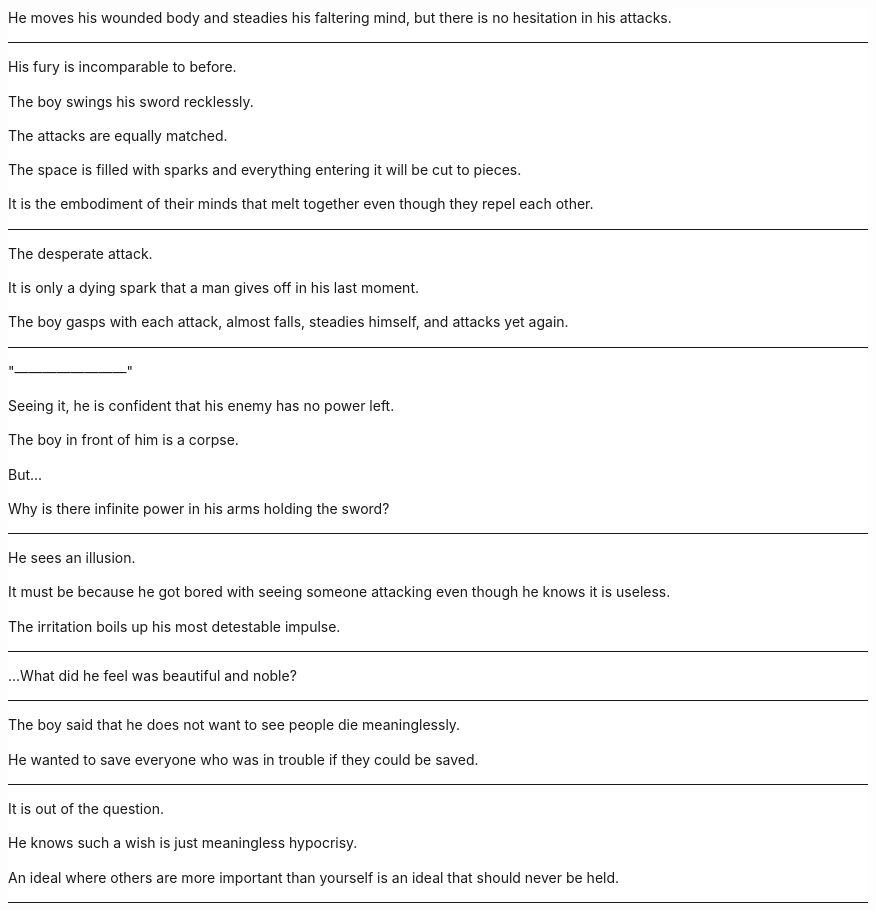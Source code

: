 He moves his wounded body and steadies his faltering mind, but there is no hesitation in his attacks.  
  
---  
  
His fury is incomparable to before.  
  
The boy swings his sword recklessly.  
  
The attacks are equally matched.  
  
The space is filled with sparks and everything entering it will be cut to pieces.  
  
It is the embodiment of their minds that melt together even though they repel each other.  
  
---  
  
The desperate attack.  
  
It is only a dying spark that a man gives off in his last moment.  
  
The boy gasps with each attack, almost falls, steadies himself, and attacks yet again.  
  
---  
  
"――――――――"  
  
Seeing it, he is confident that his enemy has no power left.  
  
The boy in front of him is a corpse.  
  
But...  
  
Why is there infinite power in his arms holding the sword?  
  
---  
  
He sees an illusion.  
  
It must be because he got bored with seeing someone attacking even though he knows it is useless.  
  
The irritation boils up his most detestable impulse.  
  
---  
  
...What did he feel was beautiful and noble?  
  
---  
  
The boy said that he does not want to see people die meaninglessly.  
  
He wanted to save everyone who was in trouble if they could be saved.  
  
---  
  
It is out of the question.  
  
He knows such a wish is just meaningless hypocrisy.  
  
An ideal where others are more important than yourself is an ideal that should never be held.  
  
---  
  